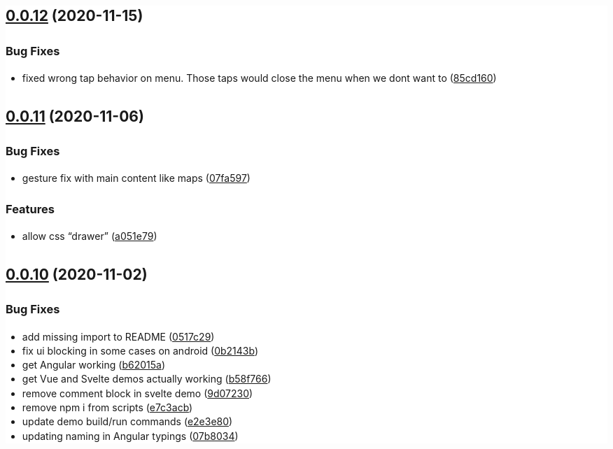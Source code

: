



## [0.0.12](https://github.com/nativescript-community/ui-drawer/compare/v0.0.11...v0.0.12) (2020-11-15)


### Bug Fixes

* fixed wrong tap behavior on menu. Those taps would close the menu when we dont want to ([85cd160](https://github.com/nativescript-community/ui-drawer/commit/85cd16041bcd0fd280c2aab4adf419d284bb6e1d))





## [0.0.11](https://github.com/nativescript-community/ui-drawer/compare/v0.0.10...v0.0.11) (2020-11-06)


### Bug Fixes

* gesture fix with main content like maps ([07fa597](https://github.com/nativescript-community/ui-drawer/commit/07fa5971bdee1f30505b65854c9c877d79ddfab2))


### Features

* allow css “drawer” ([a051e79](https://github.com/nativescript-community/ui-drawer/commit/a051e7921602d0b66c3a3a20ce429e1d0856df87))





## [0.0.10](https://github.com/nativescript-community/ui-drawer/compare/v0.0.9...v0.0.10) (2020-11-02)


### Bug Fixes

* add missing import to README ([0517c29](https://github.com/nativescript-community/ui-drawer/commit/0517c2969c7c56948d6f8c3be63f84e060f9d207))
* fix ui blocking in some cases on android ([0b2143b](https://github.com/nativescript-community/ui-drawer/commit/0b2143be118d0c0ccace5a2d7ccbf807b1fc578c))
* get Angular working ([b62015a](https://github.com/nativescript-community/ui-drawer/commit/b62015a2e43bf944574eb3cb9b6e19aaecc065eb))
* get Vue and Svelte demos actually working ([b58f766](https://github.com/nativescript-community/ui-drawer/commit/b58f766acd27050783bd0d7188918d5ee04c7521))
* remove comment block in svelte demo ([9d07230](https://github.com/nativescript-community/ui-drawer/commit/9d072300d6883423cb56be918fa8b1394a22836d))
* remove npm i from scripts ([e7c3acb](https://github.com/nativescript-community/ui-drawer/commit/e7c3acb7de50f3988f7abf231721e72cdc452557))
* update demo build/run commands ([e2e3e80](https://github.com/nativescript-community/ui-drawer/commit/e2e3e80874eea9ebb0ac87a9eb0c10ef77000b21))
* updating naming in Angular typings ([07b8034](https://github.com/nativescript-community/ui-drawer/commit/07b8034c98b1ac5cf2e3d42acda442602675cf81))

